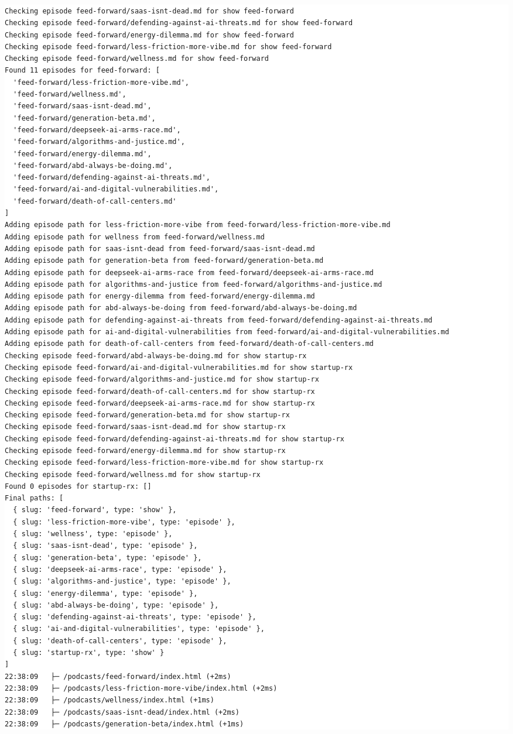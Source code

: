 ```
Checking episode feed-forward/saas-isnt-dead.md for show feed-forward
Checking episode feed-forward/defending-against-ai-threats.md for show feed-forward
Checking episode feed-forward/energy-dilemma.md for show feed-forward
Checking episode feed-forward/less-friction-more-vibe.md for show feed-forward
Checking episode feed-forward/wellness.md for show feed-forward
Found 11 episodes for feed-forward: [
  'feed-forward/less-friction-more-vibe.md',
  'feed-forward/wellness.md',
  'feed-forward/saas-isnt-dead.md',
  'feed-forward/generation-beta.md',
  'feed-forward/deepseek-ai-arms-race.md',
  'feed-forward/algorithms-and-justice.md',
  'feed-forward/energy-dilemma.md',
  'feed-forward/abd-always-be-doing.md',
  'feed-forward/defending-against-ai-threats.md',
  'feed-forward/ai-and-digital-vulnerabilities.md',
  'feed-forward/death-of-call-centers.md'
]
Adding episode path for less-friction-more-vibe from feed-forward/less-friction-more-vibe.md
Adding episode path for wellness from feed-forward/wellness.md
Adding episode path for saas-isnt-dead from feed-forward/saas-isnt-dead.md
Adding episode path for generation-beta from feed-forward/generation-beta.md
Adding episode path for deepseek-ai-arms-race from feed-forward/deepseek-ai-arms-race.md
Adding episode path for algorithms-and-justice from feed-forward/algorithms-and-justice.md
Adding episode path for energy-dilemma from feed-forward/energy-dilemma.md
Adding episode path for abd-always-be-doing from feed-forward/abd-always-be-doing.md
Adding episode path for defending-against-ai-threats from feed-forward/defending-against-ai-threats.md
Adding episode path for ai-and-digital-vulnerabilities from feed-forward/ai-and-digital-vulnerabilities.md
Adding episode path for death-of-call-centers from feed-forward/death-of-call-centers.md
Checking episode feed-forward/abd-always-be-doing.md for show startup-rx
Checking episode feed-forward/ai-and-digital-vulnerabilities.md for show startup-rx
Checking episode feed-forward/algorithms-and-justice.md for show startup-rx
Checking episode feed-forward/death-of-call-centers.md for show startup-rx
Checking episode feed-forward/deepseek-ai-arms-race.md for show startup-rx
Checking episode feed-forward/generation-beta.md for show startup-rx
Checking episode feed-forward/saas-isnt-dead.md for show startup-rx
Checking episode feed-forward/defending-against-ai-threats.md for show startup-rx
Checking episode feed-forward/energy-dilemma.md for show startup-rx
Checking episode feed-forward/less-friction-more-vibe.md for show startup-rx
Checking episode feed-forward/wellness.md for show startup-rx
Found 0 episodes for startup-rx: []
Final paths: [
  { slug: 'feed-forward', type: 'show' },
  { slug: 'less-friction-more-vibe', type: 'episode' },
  { slug: 'wellness', type: 'episode' },
  { slug: 'saas-isnt-dead', type: 'episode' },
  { slug: 'generation-beta', type: 'episode' },
  { slug: 'deepseek-ai-arms-race', type: 'episode' },
  { slug: 'algorithms-and-justice', type: 'episode' },
  { slug: 'energy-dilemma', type: 'episode' },
  { slug: 'abd-always-be-doing', type: 'episode' },
  { slug: 'defending-against-ai-threats', type: 'episode' },
  { slug: 'ai-and-digital-vulnerabilities', type: 'episode' },
  { slug: 'death-of-call-centers', type: 'episode' },
  { slug: 'startup-rx', type: 'show' }
]
22:38:09   ├─ /podcasts/feed-forward/index.html (+2ms) 
22:38:09   ├─ /podcasts/less-friction-more-vibe/index.html (+2ms) 
22:38:09   ├─ /podcasts/wellness/index.html (+1ms) 
22:38:09   ├─ /podcasts/saas-isnt-dead/index.html (+2ms) 
22:38:09   ├─ /podcasts/generation-beta/index.html (+1ms) 
```
